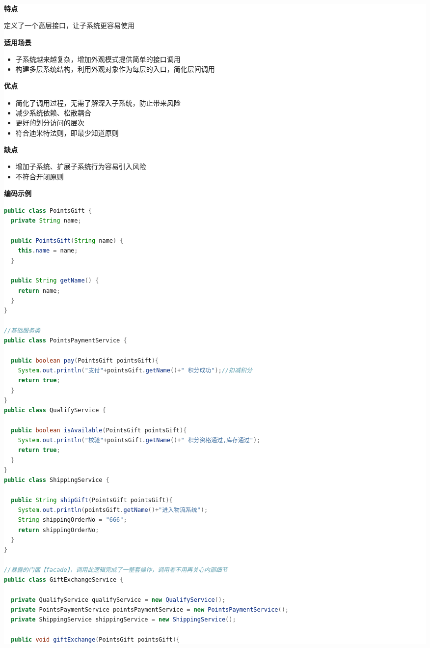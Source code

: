 **特点**

定义了一个高层接口，让子系统更容易使用

**适用场景**

- 子系统越来越复杂，增加外观模式提供简单的接口调用
- 构建多层系统结构，利用外观对象作为每层的入口，简化层间调用

**优点**

- 简化了调用过程，无需了解深入子系统，防止带来风险
- 减少系统依赖、松散耦合
- 更好的划分访问的层次
- 符合迪米特法则，即最少知道原则

**缺点**

- 增加子系统、扩展子系统行为容易引入风险
- 不符合开闭原则

**编码示例**

```java
public class PointsGift {
  private String name;

  public PointsGift(String name) {
    this.name = name;
  }

  public String getName() {
    return name;
  }
}

//基础服务类
public class PointsPaymentService {

  public boolean pay(PointsGift pointsGift){
    System.out.println("支付"+pointsGift.getName()+" 积分成功");//扣减积分
    return true;
  }
}
public class QualifyService {

  public boolean isAvailable(PointsGift pointsGift){
    System.out.println("校验"+pointsGift.getName()+" 积分资格通过,库存通过");
    return true;
  }
}
public class ShippingService {

  public String shipGift(PointsGift pointsGift){
    System.out.println(pointsGift.getName()+"进入物流系统");
    String shippingOrderNo = "666";
    return shippingOrderNo;
  }
}

//暴露的门面【facade】，调用此逻辑完成了一整套操作，调用者不用再关心内部细节
public class GiftExchangeService {

  private QualifyService qualifyService = new QualifyService();
  private PointsPaymentService pointsPaymentService = new PointsPaymentService();
  private ShippingService shippingService = new ShippingService();

  public void giftExchange(PointsGift pointsGift){
```